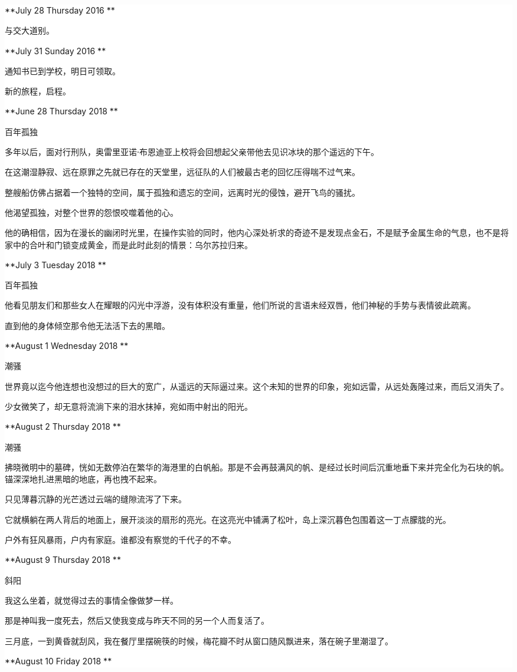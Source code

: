 **July 28 Thursday 2016 **

与交大道别。

**July 31 Sunday 2016 **

通知书已到学校，明日可领取。

新的旅程，启程。

**June 28 Thursday 2018 **

百年孤独

多年以后，面对行刑队，奥雷里亚诺·布恩迪亚上校将会回想起父亲带他去见识冰块的那个遥远的下午。

在这潮湿静寂、远在原罪之先就已存在的天堂里，远征队的人们被最古老的回忆压得喘不过气来。

整艘船仿佛占据着一个独特的空间，属于孤独和遗忘的空间，远离时光的侵蚀，避开飞鸟的骚扰。

他渴望孤独，对整个世界的怨恨咬噬着他的心。

他的确相信，因为在漫长的幽闭时光里，在操作实验的同时，他内心深处祈求的奇迹不是发现点金石，不是赋予金属生命的气息，也不是将家中的合叶和门锁变成黄金，而是此时此刻的情景：乌尔苏拉归来。

**July 3 Tuesday 2018 **

百年孤独

他看见朋友们和那些女人在耀眼的闪光中浮游，没有体积没有重量，他们所说的言语未经双唇，他们神秘的手势与表情彼此疏离。

直到他的身体倾空那令他无法活下去的黑暗。

**August 1 Wednesday 2018 **

潮骚

世界竟以迄今他连想也没想过的巨大的宽广，从遥远的天际逼过来。这个未知的世界的印象，宛如远雷，从远处轰隆过来，而后又消失了。

少女微笑了，却无意将流淌下来的泪水抹掉，宛如雨中射出的阳光。



**August 2 Thursday 2018 **

潮骚

拂晓微明中的墓碑，恍如无数停泊在繁华的海港里的白帆船。那是不会再鼓满风的帆、是经过长时间后沉重地垂下来并完全化为石块的帆。锚深深地扎进黑暗的地底，再也拽不起来。

只见薄暮沉静的光芒透过云端的缝隙流泻了下来。

它就横躺在两人背后的地面上，展开淡淡的扇形的亮光。在这亮光中铺满了松叶，岛上深沉暮色包围着这一丁点朦胧的光。

户外有狂风暴雨，户内有家庭。谁都没有察觉的千代子的不幸。

**August 9 Thursday 2018 **

斜阳

我这么坐着，就觉得过去的事情全像做梦一样。

那是神叫我一度死去，然后又使我变成与昨天不同的另一个人而复活了。

三月底，一到黄昏就刮风，我在餐厅里摆碗筷的时候，梅花瓣不时从窗口随风飘进来，落在碗子里潮湿了。



**August 10 Friday 2018 **
